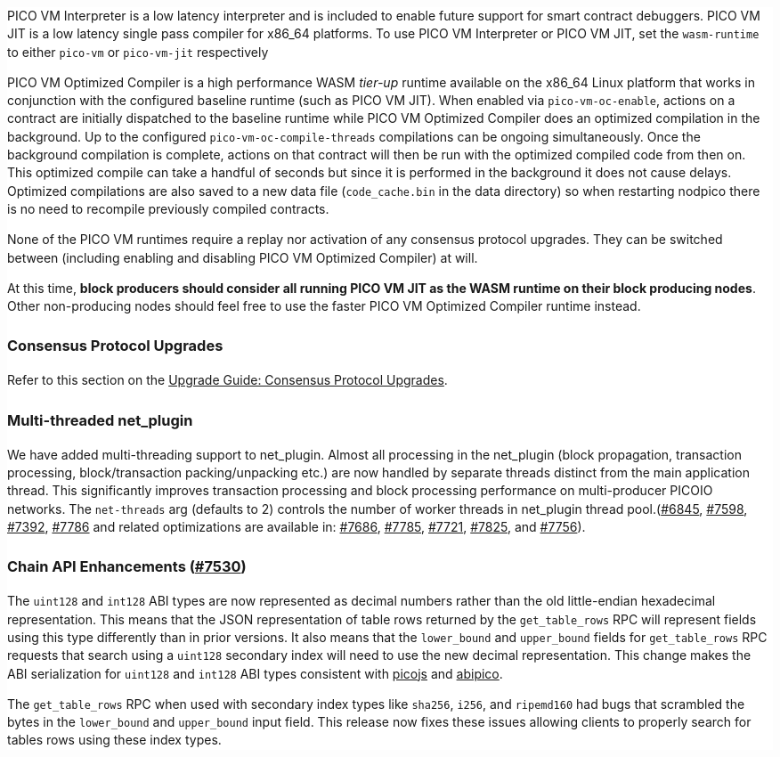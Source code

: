 PICO VM Interpreter is a low latency interpreter and is included to enable future support for smart contract debuggers. PICO VM JIT is a low latency single pass compiler for x86_64 platforms. To use PICO VM Interpreter or PICO VM JIT, set the `wasm-runtime` to either `pico-vm` or `pico-vm-jit` respectively

PICO VM Optimized Compiler is a high performance WASM _tier-up_ runtime available on the x86_64 Linux platform that works in conjunction with the configured baseline runtime (such as PICO VM JIT). When enabled via `pico-vm-oc-enable`, actions on a contract are initially dispatched to the baseline runtime while PICO VM Optimized Compiler does an optimized compilation in the background. Up to the configured `pico-vm-oc-compile-threads` compilations can be ongoing simultaneously. Once the background compilation is complete, actions on that contract will then be run with the optimized compiled code from then on. This optimized compile can take a handful of seconds but since it is performed in the background it does not cause delays. Optimized compilations are also saved to a new data file (`code_cache.bin` in the data directory) so when restarting nodpico there is no need to recompile previously compiled contracts.

None of the PICO VM runtimes require a replay nor activation of any consensus protocol upgrades. They can be switched between (including enabling and disabling PICO VM Optimized Compiler) at will.

At this time, **block producers should consider all running PICO VM JIT as the WASM runtime on their block producing nodes**. Other non-producing nodes should feel free to use the faster PICO VM Optimized Compiler runtime instead.

### Consensus Protocol Upgrades

Refer to this section on the [Upgrade Guide: Consensus Protocol Upgrades](../20_upgrade-guide/index.md#consensus-protocol-upgrades).

### Multi-threaded net_plugin
We have added multi-threading support to net_plugin. Almost all processing in the net_plugin (block propagation, transaction processing, block/transaction packing/unpacking etc.) are now handled by separate threads distinct from the main application thread. This significantly improves transaction processing and block processing performance on multi-producer PICOIO networks. The `net-threads` arg (defaults to 2) controls the number of worker threads in net_plugin thread pool.([#6845](https://github.com/PICOIO/pico/pull/6845), [#7598](https://github.com/PICOIO/pico/pull/7598), [#7392](https://github.com/PICOIO/pico/pull/7392), [#7786](https://github.com/PICOIO/pico/pull/7786) and related optimizations are available in: [#7686](https://github.com/PICOIO/pico/pull/7686), [#7785](https://github.com/PICOIO/pico/pull/7785), [#7721](https://github.com/PICOIO/pico/pull/7721), [#7825](https://github.com/PICOIO/pico/pull/7825), and [#7756](https://github.com/PICOIO/pico/pull/7756)).

### Chain API Enhancements ([#7530](https://github.com/PICOIO/pico/pull/7530))
The `uint128` and `int128` ABI types are now represented as decimal numbers rather than the old little-endian hexadecimal representation. This means that the JSON representation of table rows returned by the `get_table_rows` RPC will represent fields using this type differently than in prior versions. It also means that the `lower_bound` and `upper_bound` fields for `get_table_rows` RPC requests that search using a `uint128` secondary index will need to use the new decimal representation. This change makes the ABI serialization for `uint128` and `int128` ABI types consistent with [picojs](https://github.com/PICOIO/picojs) and [abipico](http://github.com/PICOIO/abipico).

The `get_table_rows` RPC when used with secondary index types like `sha256`, `i256`, and `ripemd160` had bugs that scrambled the bytes in the `lower_bound` and `upper_bound` input field. This release now fixes these issues allowing clients to properly search for tables rows using these index types.

